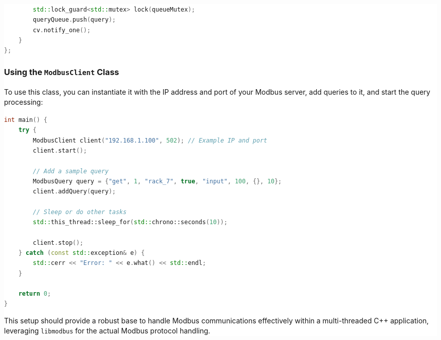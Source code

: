 ```cpp
        std::lock_guard<std::mutex> lock(queueMutex);
        queryQueue.push(query);
        cv.notify_one();
    }
};
```

### Using the `ModbusClient` Class

To use this class, you can instantiate it with the IP address and port of your Modbus server, add queries to it, and start the query processing:

```cpp
int main() {
    try {
        ModbusClient client("192.168.1.100", 502); // Example IP and port
        client.start();

        // Add a sample query
        ModbusQuery query = {"get", 1, "rack_7", true, "input", 100, {}, 10};
        client.addQuery(query);

        // Sleep or do other tasks
        std::this_thread::sleep_for(std::chrono::seconds(10));

        client.stop();
    } catch (const std::exception& e) {
        std::cerr << "Error: " << e.what() << std::endl;
    }

    return 0;
}
```

This setup should provide a robust base to handle Modbus communications effectively within a multi-threaded C++ application, leveraging `libmodbus` for the actual Modbus protocol handling.
